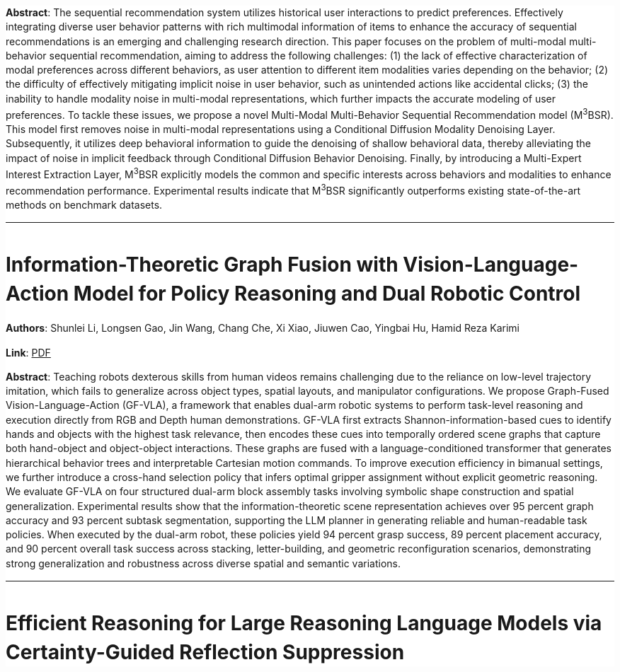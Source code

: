 **Abstract**: The sequential recommendation system utilizes historical user interactions to predict preferences. Effectively integrating diverse user behavior patterns with rich multimodal information of items to enhance the accuracy of sequential recommendations is an emerging and challenging research direction. This paper focuses on the problem of multi-modal multi-behavior sequential recommendation, aiming to address the following challenges: (1) the lack of effective characterization of modal preferences across different behaviors, as user attention to different item modalities varies depending on the behavior; (2) the difficulty of effectively mitigating implicit noise in user behavior, such as unintended actions like accidental clicks; (3) the inability to handle modality noise in multi-modal representations, which further impacts the accurate modeling of user preferences. To tackle these issues, we propose a novel Multi-Modal Multi-Behavior Sequential Recommendation model (M$^3$BSR). This model first removes noise in multi-modal representations using a Conditional Diffusion Modality Denoising Layer. Subsequently, it utilizes deep behavioral information to guide the denoising of shallow behavioral data, thereby alleviating the impact of noise in implicit feedback through Conditional Diffusion Behavior Denoising. Finally, by introducing a Multi-Expert Interest Extraction Layer, M$^3$BSR explicitly models the common and specific interests across behaviors and modalities to enhance recommendation performance. Experimental results indicate that M$^3$BSR significantly outperforms existing state-of-the-art methods on benchmark datasets. 

---
# Information-Theoretic Graph Fusion with Vision-Language-Action Model for Policy Reasoning and Dual Robotic Control 

**Authors**: Shunlei Li, Longsen Gao, Jin Wang, Chang Che, Xi Xiao, Jiuwen Cao, Yingbai Hu, Hamid Reza Karimi  

**Link**: [PDF](https://arxiv.org/pdf/2508.05342)  

**Abstract**: Teaching robots dexterous skills from human videos remains challenging due to the reliance on low-level trajectory imitation, which fails to generalize across object types, spatial layouts, and manipulator configurations. We propose Graph-Fused Vision-Language-Action (GF-VLA), a framework that enables dual-arm robotic systems to perform task-level reasoning and execution directly from RGB and Depth human demonstrations. GF-VLA first extracts Shannon-information-based cues to identify hands and objects with the highest task relevance, then encodes these cues into temporally ordered scene graphs that capture both hand-object and object-object interactions. These graphs are fused with a language-conditioned transformer that generates hierarchical behavior trees and interpretable Cartesian motion commands. To improve execution efficiency in bimanual settings, we further introduce a cross-hand selection policy that infers optimal gripper assignment without explicit geometric reasoning. We evaluate GF-VLA on four structured dual-arm block assembly tasks involving symbolic shape construction and spatial generalization. Experimental results show that the information-theoretic scene representation achieves over 95 percent graph accuracy and 93 percent subtask segmentation, supporting the LLM planner in generating reliable and human-readable task policies. When executed by the dual-arm robot, these policies yield 94 percent grasp success, 89 percent placement accuracy, and 90 percent overall task success across stacking, letter-building, and geometric reconfiguration scenarios, demonstrating strong generalization and robustness across diverse spatial and semantic variations. 

---
# Efficient Reasoning for Large Reasoning Language Models via Certainty-Guided Reflection Suppression 
